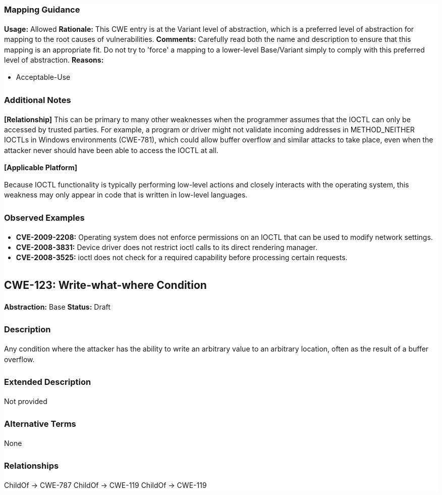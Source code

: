 ### Mapping Guidance
**Usage:** Allowed
**Rationale:** This CWE entry is at the Variant level of abstraction, which is a preferred level of abstraction for mapping to the root causes of vulnerabilities.
**Comments:** Carefully read both the name and description to ensure that this mapping is an appropriate fit. Do not try to 'force' a mapping to a lower-level Base/Variant simply to comply with this preferred level of abstraction.
**Reasons:**
- Acceptable-Use


### Additional Notes
**[Relationship]** This can be primary to many other weaknesses when the programmer assumes that the IOCTL can only be accessed by trusted parties. For example, a program or driver might not validate incoming addresses in METHOD_NEITHER IOCTLs in Windows environments (CWE-781), which could allow buffer overflow and similar attacks to take place, even when the attacker never should have been able to access the IOCTL at all.

**[Applicable Platform]** 

Because IOCTL functionality is typically performing low-level actions and closely interacts with the operating system, this weakness may only appear in code that is written in low-level languages.




### Observed Examples
- **CVE-2009-2208:** Operating system does not enforce permissions on an IOCTL that can be used to modify network settings.
- **CVE-2008-3831:** Device driver does not restrict ioctl calls to its direct rendering manager.
- **CVE-2008-3525:** ioctl does not check for a required capability before processing certain requests.




## CWE-123: Write-what-where Condition
**Abstraction:** Base
**Status:** Draft

### Description
Any condition where the attacker has the ability to write an arbitrary value to an arbitrary location, often as the result of a buffer overflow.

### Extended Description
Not provided

### Alternative Terms
None

### Relationships
ChildOf -> CWE-787
ChildOf -> CWE-119
ChildOf -> CWE-119
